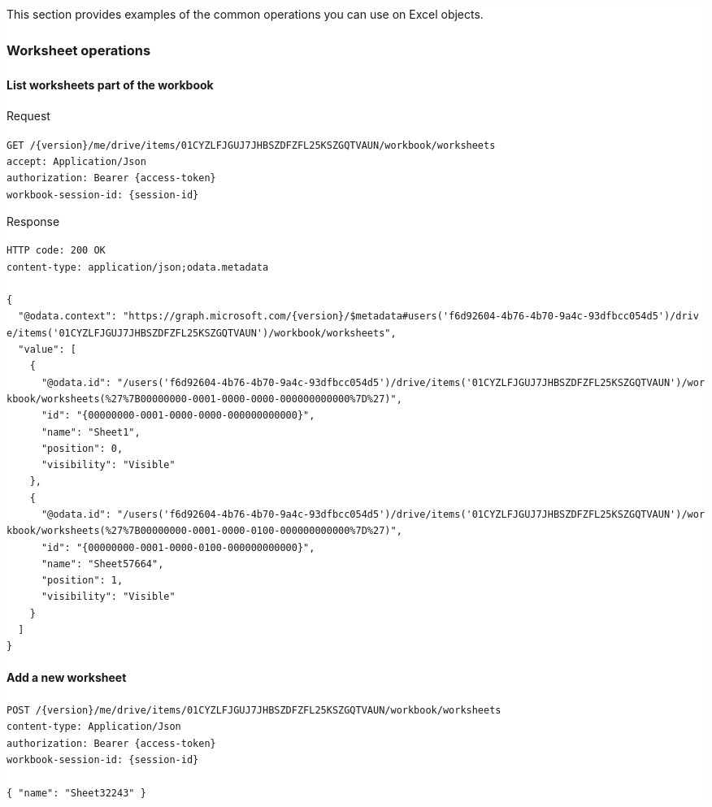 This section provides examples of the common operations you can use on Excel objects.

### Worksheet operations

#### List worksheets part of the workbook 
Request 


```http
GET /{version}/me/drive/items/01CYZLFJGUJ7JHBSZDFZFL25KSZGQTVAUN/workbook/worksheets
accept: Application/Json 
authorization: Bearer {access-token} 
workbook-session-id: {session-id}
```

Response


```http
HTTP code: 200 OK
content-type: application/json;odata.metadata 

{
  "@odata.context": "https://graph.microsoft.com/{version}/$metadata#users('f6d92604-4b76-4b70-9a4c-93dfbcc054d5')/drive/items('01CYZLFJGUJ7JHBSZDFZFL25KSZGQTVAUN')/workbook/worksheets",
  "value": [
    {
      "@odata.id": "/users('f6d92604-4b76-4b70-9a4c-93dfbcc054d5')/drive/items('01CYZLFJGUJ7JHBSZDFZFL25KSZGQTVAUN')/workbook/worksheets(%27%7B00000000-0001-0000-0000-000000000000%7D%27)",
      "id": "{00000000-0001-0000-0000-000000000000}",
      "name": "Sheet1",
      "position": 0,
      "visibility": "Visible"
    },
    {
      "@odata.id": "/users('f6d92604-4b76-4b70-9a4c-93dfbcc054d5')/drive/items('01CYZLFJGUJ7JHBSZDFZFL25KSZGQTVAUN')/workbook/worksheets(%27%7B00000000-0001-0000-0100-000000000000%7D%27)",
      "id": "{00000000-0001-0000-0100-000000000000}",
      "name": "Sheet57664",
      "position": 1,
      "visibility": "Visible"
    }
  ]
}
```
#### Add a new worksheet 
 

```http
POST /{version}/me/drive/items/01CYZLFJGUJ7JHBSZDFZFL25KSZGQTVAUN/workbook/worksheets
content-type: Application/Json 
authorization: Bearer {access-token} 
workbook-session-id: {session-id}

{ "name": "Sheet32243" }
```
